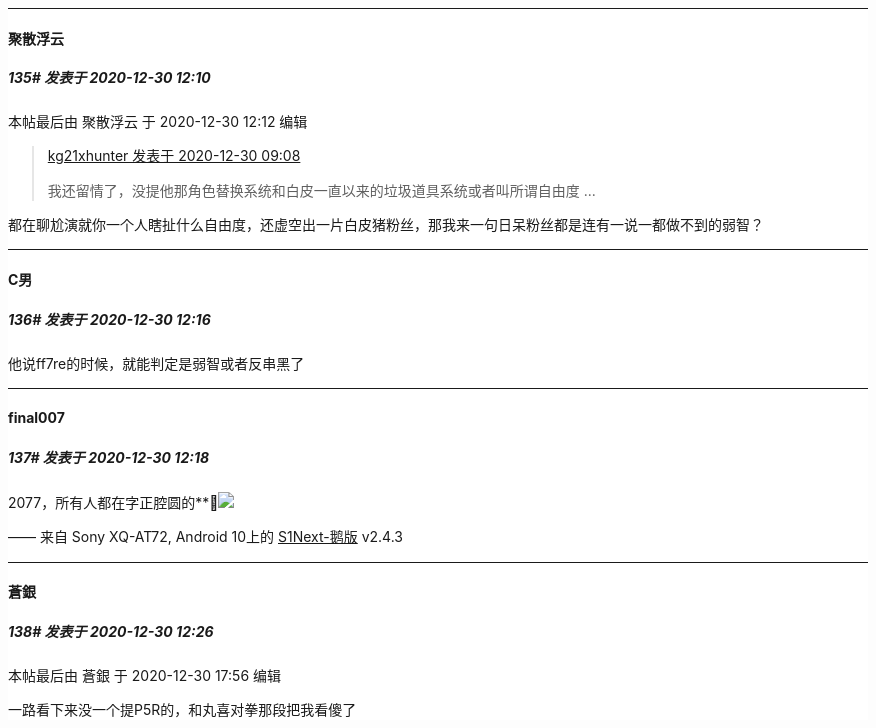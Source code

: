 



*****

####  聚散浮云  
##### 135#       发表于 2020-12-30 12:10



 本帖最后由 聚散浮云 于 2020-12-30 12:12 编辑 
<blockquote><a href="httphttps://bbs.saraba1st.com/2b/forum.php?mod=redirect&amp;goto=findpost&amp;pid=49885220&amp;ptid=1980215" target="_blank">kg21xhunter 发表于 2020-12-30 09:08</a>

我还留情了，没提他那角色替换系统和白皮一直以来的垃圾道具系统或者叫所谓自由度 ...</blockquote>
都在聊尬演就你一个人瞎扯什么自由度，还虚空出一片白皮猪粉丝，那我来一句日呆粉丝都是连有一说一都做不到的弱智？







*****

####  C男  
##### 136#       发表于 2020-12-30 12:16




他说ff7re的时候，就能判定是弱智或者反串黑了







*****

####  final007  
##### 137#       发表于 2020-12-30 12:18




2077，所有人都在字正腔圆的**🐴<img src="https://static.saraba1st.com/image/smiley/face2017/002.png" referrerpolicy="no-referrer">

—— 来自 Sony XQ-AT72, Android 10上的 [S1Next-鹅版](https://github.com/ykrank/S1-Next/releases) v2.4.3







*****

####  蒼銀  
##### 138#       发表于 2020-12-30 12:26



 本帖最后由 蒼銀 于 2020-12-30 17:56 编辑 

一路看下来没一个提P5R的，和丸喜对拳那段把我看傻了
